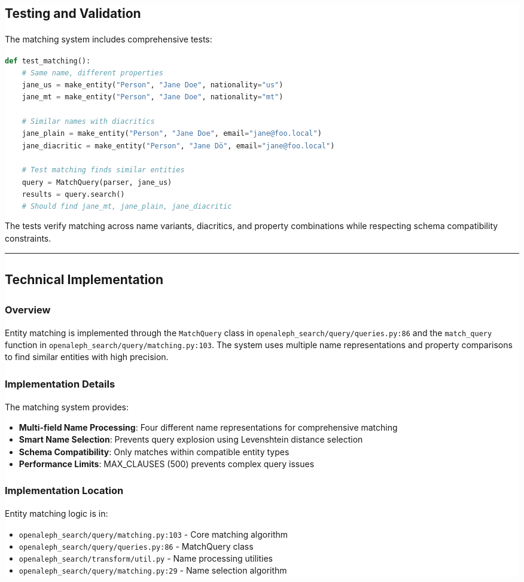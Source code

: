 ## Testing and Validation

The matching system includes comprehensive tests:

```python
def test_matching():
    # Same name, different properties
    jane_us = make_entity("Person", "Jane Doe", nationality="us")
    jane_mt = make_entity("Person", "Jane Doe", nationality="mt")

    # Similar names with diacritics
    jane_plain = make_entity("Person", "Jane Doe", email="jane@foo.local")
    jane_diacritic = make_entity("Person", "Jane Dö", email="jane@foo.local")

    # Test matching finds similar entities
    query = MatchQuery(parser, jane_us)
    results = query.search()
    # Should find jane_mt, jane_plain, jane_diacritic
```

The tests verify matching across name variants, diacritics, and property combinations while respecting schema compatibility constraints.

---

## Technical Implementation

### Overview

Entity matching is implemented through the `MatchQuery` class in `openaleph_search/query/queries.py:86` and the `match_query` function in `openaleph_search/query/matching.py:103`. The system uses multiple name representations and property comparisons to find similar entities with high precision.

### Implementation Details

The matching system provides:
- **Multi-field Name Processing**: Four different name representations for comprehensive matching
- **Smart Name Selection**: Prevents query explosion using Levenshtein distance selection
- **Schema Compatibility**: Only matches within compatible entity types
- **Performance Limits**: MAX_CLAUSES (500) prevents complex query issues

### Implementation Location

Entity matching logic is in:
- `openaleph_search/query/matching.py:103` - Core matching algorithm
- `openaleph_search/query/queries.py:86` - MatchQuery class
- `openaleph_search/transform/util.py` - Name processing utilities
- `openaleph_search/query/matching.py:29` - Name selection algorithm
